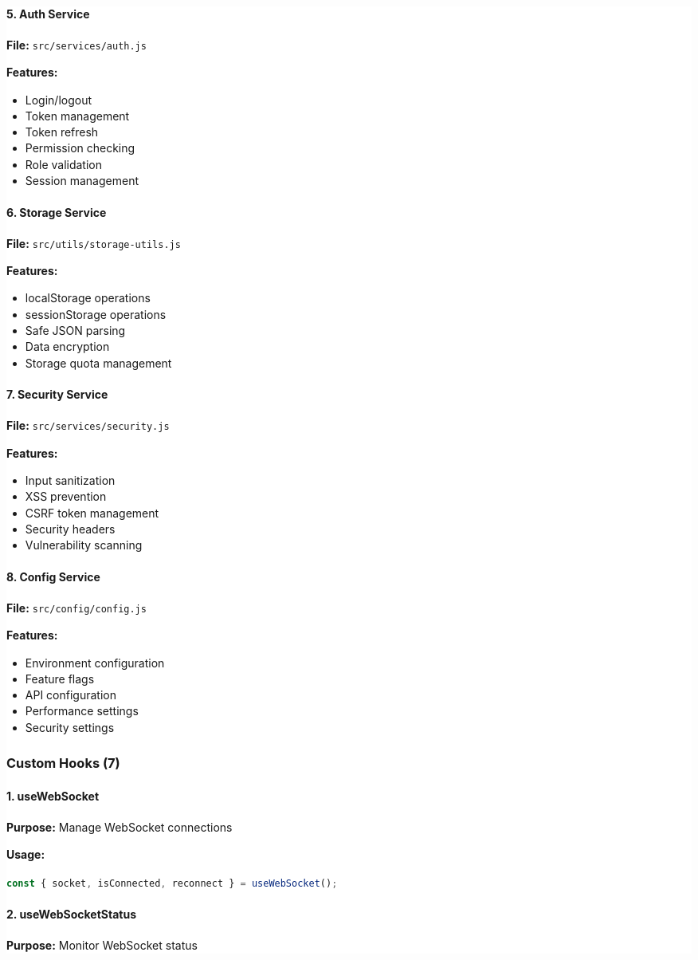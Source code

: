 #### 5. Auth Service
**File:** `src/services/auth.js`

**Features:**
- Login/logout
- Token management
- Token refresh
- Permission checking
- Role validation
- Session management

#### 6. Storage Service
**File:** `src/utils/storage-utils.js`

**Features:**
- localStorage operations
- sessionStorage operations
- Safe JSON parsing
- Data encryption
- Storage quota management

#### 7. Security Service
**File:** `src/services/security.js`

**Features:**
- Input sanitization
- XSS prevention
- CSRF token management
- Security headers
- Vulnerability scanning

#### 8. Config Service
**File:** `src/config/config.js`

**Features:**
- Environment configuration
- Feature flags
- API configuration
- Performance settings
- Security settings

### Custom Hooks (7)

#### 1. useWebSocket
**Purpose:** Manage WebSocket connections

**Usage:**
```javascript
const { socket, isConnected, reconnect } = useWebSocket();
```

#### 2. useWebSocketStatus
**Purpose:** Monitor WebSocket status
